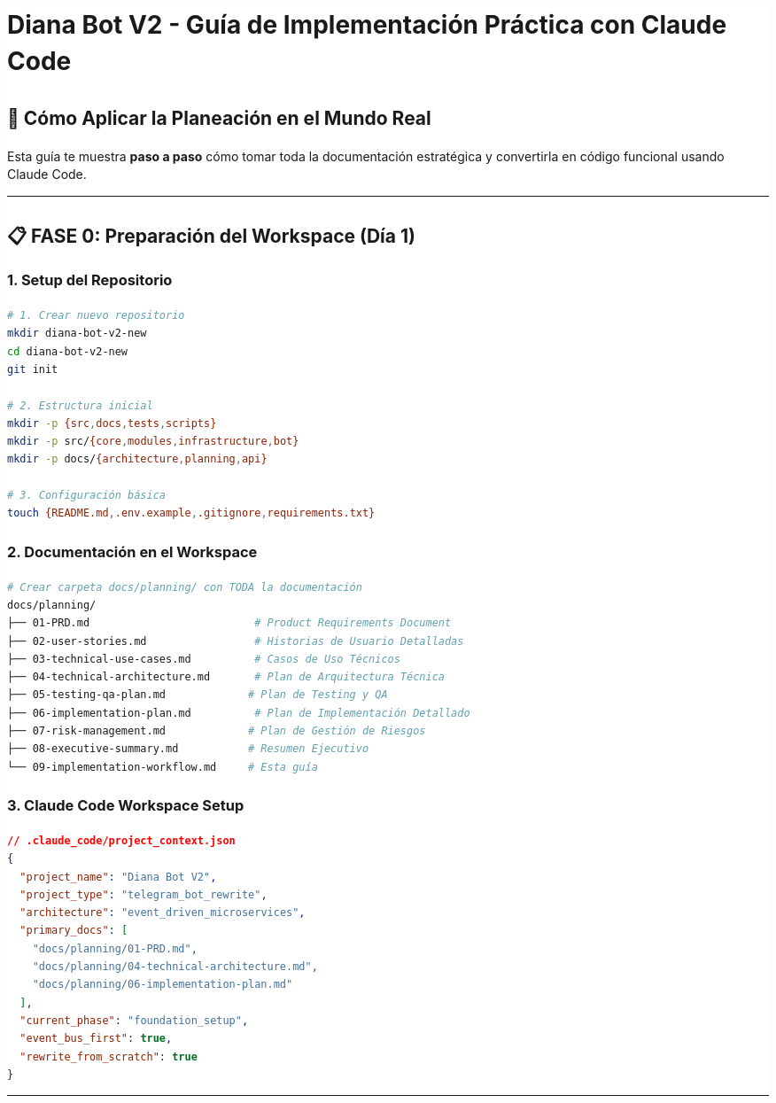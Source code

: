 # Diana Bot V2 - Guía de Implementación Práctica con Claude Code

## 🎯 Cómo Aplicar la Planeación en el Mundo Real

Esta guía te muestra **paso a paso** cómo tomar toda la documentación estratégica y convertirla en código funcional usando Claude Code.

---

## 📋 **FASE 0: Preparación del Workspace (Día 1)**

### 1. **Setup del Repositorio**
```bash
# 1. Crear nuevo repositorio
mkdir diana-bot-v2-new
cd diana-bot-v2-new
git init

# 2. Estructura inicial
mkdir -p {src,docs,tests,scripts}
mkdir -p src/{core,modules,infrastructure,bot}
mkdir -p docs/{architecture,planning,api}

# 3. Configuración básica
touch {README.md,.env.example,.gitignore,requirements.txt}
```

### 2. **Documentación en el Workspace**
```bash
# Crear carpeta docs/planning/ con TODA la documentación
docs/planning/
├── 01-PRD.md                          # Product Requirements Document
├── 02-user-stories.md                 # Historias de Usuario Detalladas  
├── 03-technical-use-cases.md          # Casos de Uso Técnicos
├── 04-technical-architecture.md       # Plan de Arquitectura Técnica
├── 05-testing-qa-plan.md             # Plan de Testing y QA
├── 06-implementation-plan.md          # Plan de Implementación Detallado
├── 07-risk-management.md             # Plan de Gestión de Riesgos
├── 08-executive-summary.md           # Resumen Ejecutivo
└── 09-implementation-workflow.md     # Esta guía
```

### 3. **Claude Code Workspace Setup**
```json
// .claude_code/project_context.json
{
  "project_name": "Diana Bot V2",
  "project_type": "telegram_bot_rewrite", 
  "architecture": "event_driven_microservices",
  "primary_docs": [
    "docs/planning/01-PRD.md",
    "docs/planning/04-technical-architecture.md", 
    "docs/planning/06-implementation-plan.md"
  ],
  "current_phase": "foundation_setup",
  "event_bus_first": true,
  "rewrite_from_scratch": true
}
```

---